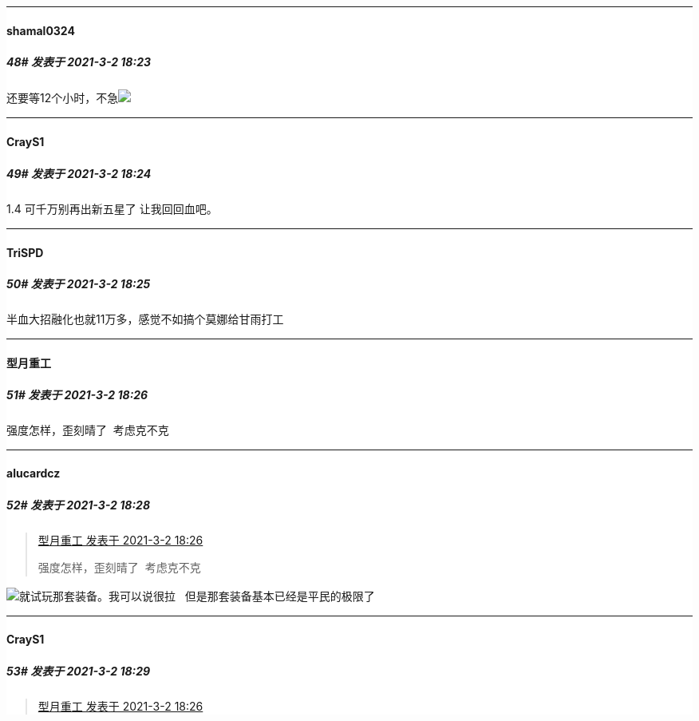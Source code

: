 *****

####  shamal0324  
##### 48#       发表于 2021-3-2 18:23


还要等12个小时，不急<img src="https://static.saraba1st.com/image/smiley/face2017/034.png" referrerpolicy="no-referrer">


*****

####  CrayS1  
##### 49#       发表于 2021-3-2 18:24


1.4 可千万别再出新五星了 让我回回血吧。 


*****

####  TriSPD  
##### 50#       发表于 2021-3-2 18:25


半血大招融化也就11万多，感觉不如搞个莫娜给甘雨打工


*****

####  型月重工  
##### 51#       发表于 2021-3-2 18:26


强度怎样，歪刻晴了  考虑克不克


*****

####  alucardcz  
##### 52#       发表于 2021-3-2 18:28


<blockquote><a href="httphttps://bbs.saraba1st.com/2b/forum.php?mod=redirect&amp;goto=findpost&amp;pid=50488894&amp;ptid=1990766" target="_blank">型月重工 发表于 2021-3-2 18:26</a>

强度怎样，歪刻晴了  考虑克不克</blockquote>
<img src="https://static.saraba1st.com/image/smiley/face2017/067.png" referrerpolicy="no-referrer">就试玩那套装备。我可以说很拉   但是那套装备基本已经是平民的极限了


*****

####  CrayS1  
##### 53#       发表于 2021-3-2 18:29


<blockquote><a href="httphttps://bbs.saraba1st.com/2b/forum.php?mod=redirect&amp;goto=findpost&amp;pid=50488894&amp;ptid=1990766" target="_blank">型月重工 发表于 2021-3-2 18:26</a>
